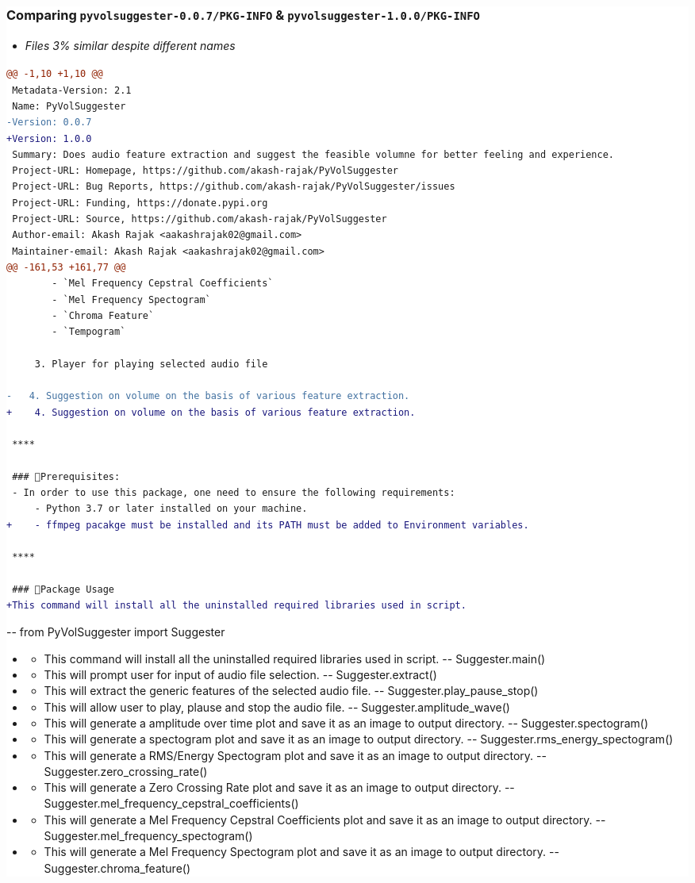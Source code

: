 ### Comparing `pyvolsuggester-0.0.7/PKG-INFO` & `pyvolsuggester-1.0.0/PKG-INFO`

 * *Files 3% similar despite different names*

```diff
@@ -1,10 +1,10 @@
 Metadata-Version: 2.1
 Name: PyVolSuggester
-Version: 0.0.7
+Version: 1.0.0
 Summary: Does audio feature extraction and suggest the feasible volumne for better feeling and experience.
 Project-URL: Homepage, https://github.com/akash-rajak/PyVolSuggester
 Project-URL: Bug Reports, https://github.com/akash-rajak/PyVolSuggester/issues
 Project-URL: Funding, https://donate.pypi.org
 Project-URL: Source, https://github.com/akash-rajak/PyVolSuggester
 Author-email: Akash Rajak <aakashrajak02@gmail.com>
 Maintainer-email: Akash Rajak <aakashrajak02@gmail.com>
@@ -161,53 +161,77 @@
 		- `Mel Frequency Cepstral Coefficients`
 		- `Mel Frequency Spectogram`
 		- `Chroma Feature`
 		- `Tempogram`
 
     3. Player for playing selected audio file
 	
-	4. Suggestion on volume on the basis of various feature extraction.
+    4. Suggestion on volume on the basis of various feature extraction.
 
 ****
 
 ### 📌Prerequisites:
 - In order to use this package, one need to ensure the following requirements:
     - Python 3.7 or later installed on your machine.
+    - ffmpeg pacakge must be installed and its PATH must be added to Environment variables.
 
 ****
 
 ### 📌Package Usage
+This command will install all the uninstalled required libraries used in script.
 ```
-- from PyVolSuggester import Suggester
-    - This command will install all the uninstalled required libraries used in script.
-- Suggester.main()
-    - This will prompt user for input of audio file selection.
-- Suggester.extract()
-	- This will extract the generic features of the selected audio file.
-- Suggester.play_pause_stop()
-	- This will allow user to play, plause and stop the audio file.
-- Suggester.amplitude_wave()
-	- This will generate a amplitude over time plot and save it as an image to output directory.
-- Suggester.spectogram()
-	- This will generate a spectogram plot and save it as an image to output directory.
-- Suggester.rms_energy_spectogram()
-	- This will generate a RMS/Energy Spectogram plot and save it as an image to output directory.
-- Suggester.zero_crossing_rate()
-	- This will generate a Zero Crossing Rate plot and save it as an image to output directory.
-- Suggester.mel_frequency_cepstral_coefficients()
-	- This will generate a Mel Frequency Cepstral Coefficients plot and save it as an image to output directory.
-- Suggester.mel_frequency_spectogram()
-	- This will generate a Mel Frequency Spectogram plot and save it as an image to output directory.
-- Suggester.chroma_feature()